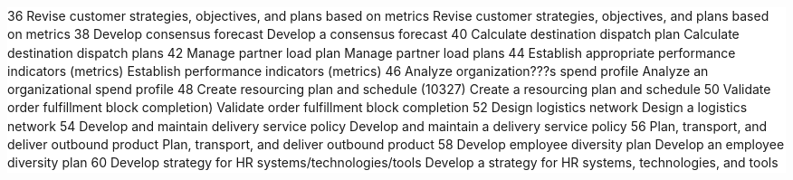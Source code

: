 <td align="left">36</td>
<td align="left">Revise customer strategies, objectives, and plans based on metrics</td>
<td align="left">Revise customer strategies, objectives, and plans based on metrics</td>
</tr>
<tr class="odd">
<td align="left">38</td>
<td align="left">Develop consensus forecast</td>
<td align="left">Develop a consensus forecast</td>
</tr>
<tr class="even">
<td align="left">40</td>
<td align="left">Calculate destination dispatch plan</td>
<td align="left">Calculate destination dispatch plans</td>
</tr>
<tr class="odd">
<td align="left">42</td>
<td align="left">Manage partner load plan</td>
<td align="left">Manage partner load plans</td>
</tr>
<tr class="even">
<td align="left">44</td>
<td align="left">Establish appropriate performance indicators (metrics)</td>
<td align="left">Establish performance indicators (metrics)</td>
</tr>
<tr class="odd">
<td align="left">46</td>
<td align="left">Analyze organization???s spend profile</td>
<td align="left">Analyze an organizational spend profile</td>
</tr>
<tr class="even">
<td align="left">48</td>
<td align="left">Create resourcing plan and schedule (10327)</td>
<td align="left">Create a resourcing plan and schedule</td>
</tr>
<tr class="odd">
<td align="left">50</td>
<td align="left">Validate order fulfillment block completion)</td>
<td align="left">Validate order fulfillment block completion</td>
</tr>
<tr class="even">
<td align="left">52</td>
<td align="left">Design logistics network</td>
<td align="left">Design a logistics network</td>
</tr>
<tr class="odd">
<td align="left">54</td>
<td align="left">Develop and maintain delivery service policy</td>
<td align="left">Develop and maintain a delivery service policy</td>
</tr>
<tr class="even">
<td align="left">56</td>
<td align="left">Plan, transport, and deliver outbound product</td>
<td align="left">Plan, transport, and deliver outbound product</td>
</tr>
<tr class="odd">
<td align="left">58</td>
<td align="left">Develop employee diversity plan</td>
<td align="left">Develop an employee diversity plan</td>
</tr>
<tr class="even">
<td align="left">60</td>
<td align="left">Develop strategy for HR systems/technologies/tools</td>
<td align="left">Develop a strategy for HR systems, technologies, and tools</td>
</tr>